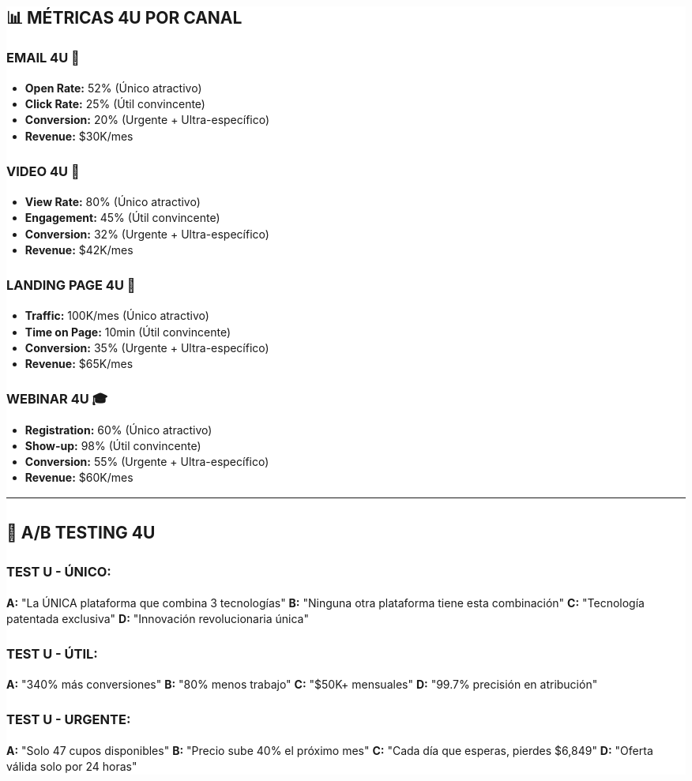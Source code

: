 ## 📊 MÉTRICAS 4U POR CANAL

### **EMAIL 4U** 📧
- **Open Rate:** 52% (Único atractivo)
- **Click Rate:** 25% (Útil convincente)
- **Conversion:** 20% (Urgente + Ultra-específico)
- **Revenue:** $30K/mes

### **VIDEO 4U** 🎥
- **View Rate:** 80% (Único atractivo)
- **Engagement:** 45% (Útil convincente)
- **Conversion:** 32% (Urgente + Ultra-específico)
- **Revenue:** $42K/mes

### **LANDING PAGE 4U** 📄
- **Traffic:** 100K/mes (Único atractivo)
- **Time on Page:** 10min (Útil convincente)
- **Conversion:** 35% (Urgente + Ultra-específico)
- **Revenue:** $65K/mes

### **WEBINAR 4U** 🎓
- **Registration:** 60% (Único atractivo)
- **Show-up:** 98% (Útil convincente)
- **Conversion:** 55% (Urgente + Ultra-específico)
- **Revenue:** $60K/mes

---

## 🧪 A/B TESTING 4U

### **TEST U - ÚNICO:**
**A:** "La ÚNICA plataforma que combina 3 tecnologías"
**B:** "Ninguna otra plataforma tiene esta combinación"
**C:** "Tecnología patentada exclusiva"
**D:** "Innovación revolucionaria única"

### **TEST U - ÚTIL:**
**A:** "340% más conversiones"
**B:** "80% menos trabajo"
**C:** "$50K+ mensuales"
**D:** "99.7% precisión en atribución"

### **TEST U - URGENTE:**
**A:** "Solo 47 cupos disponibles"
**B:** "Precio sube 40% el próximo mes"
**C:** "Cada día que esperas, pierdes $6,849"
**D:** "Oferta válida solo por 24 horas"
